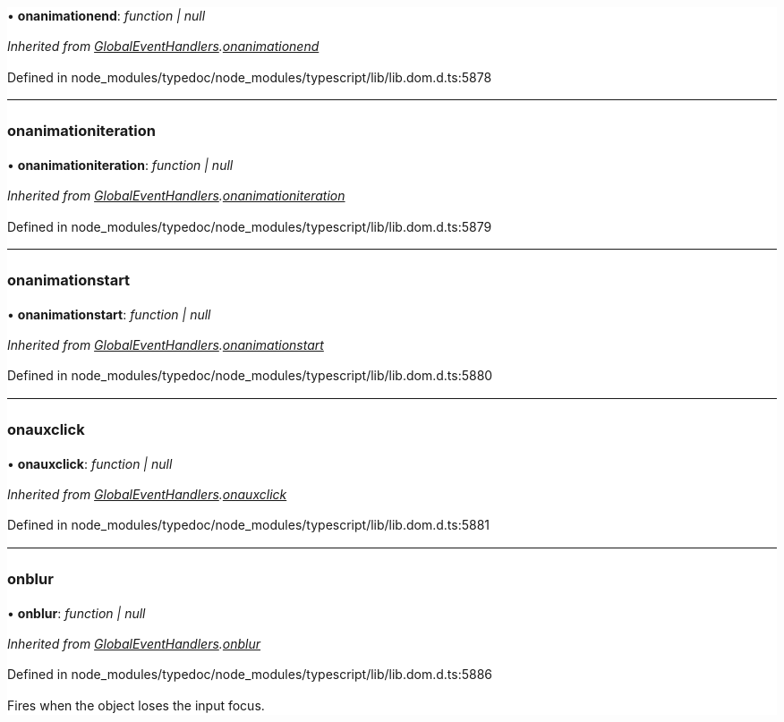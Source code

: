 • **onanimationend**: *function | null*

*Inherited from [GlobalEventHandlers](_node_modules_typedoc_node_modules_typescript_lib_lib_dom_d_.globaleventhandlers.md).[onanimationend](_node_modules_typedoc_node_modules_typescript_lib_lib_dom_d_.globaleventhandlers.md#onanimationend)*

Defined in node_modules/typedoc/node_modules/typescript/lib/lib.dom.d.ts:5878

___

###  onanimationiteration

• **onanimationiteration**: *function | null*

*Inherited from [GlobalEventHandlers](_node_modules_typedoc_node_modules_typescript_lib_lib_dom_d_.globaleventhandlers.md).[onanimationiteration](_node_modules_typedoc_node_modules_typescript_lib_lib_dom_d_.globaleventhandlers.md#onanimationiteration)*

Defined in node_modules/typedoc/node_modules/typescript/lib/lib.dom.d.ts:5879

___

###  onanimationstart

• **onanimationstart**: *function | null*

*Inherited from [GlobalEventHandlers](_node_modules_typedoc_node_modules_typescript_lib_lib_dom_d_.globaleventhandlers.md).[onanimationstart](_node_modules_typedoc_node_modules_typescript_lib_lib_dom_d_.globaleventhandlers.md#onanimationstart)*

Defined in node_modules/typedoc/node_modules/typescript/lib/lib.dom.d.ts:5880

___

###  onauxclick

• **onauxclick**: *function | null*

*Inherited from [GlobalEventHandlers](_node_modules_typedoc_node_modules_typescript_lib_lib_dom_d_.globaleventhandlers.md).[onauxclick](_node_modules_typedoc_node_modules_typescript_lib_lib_dom_d_.globaleventhandlers.md#onauxclick)*

Defined in node_modules/typedoc/node_modules/typescript/lib/lib.dom.d.ts:5881

___

###  onblur

• **onblur**: *function | null*

*Inherited from [GlobalEventHandlers](_node_modules_typedoc_node_modules_typescript_lib_lib_dom_d_.globaleventhandlers.md).[onblur](_node_modules_typedoc_node_modules_typescript_lib_lib_dom_d_.globaleventhandlers.md#onblur)*

Defined in node_modules/typedoc/node_modules/typescript/lib/lib.dom.d.ts:5886

Fires when the object loses the input focus.
